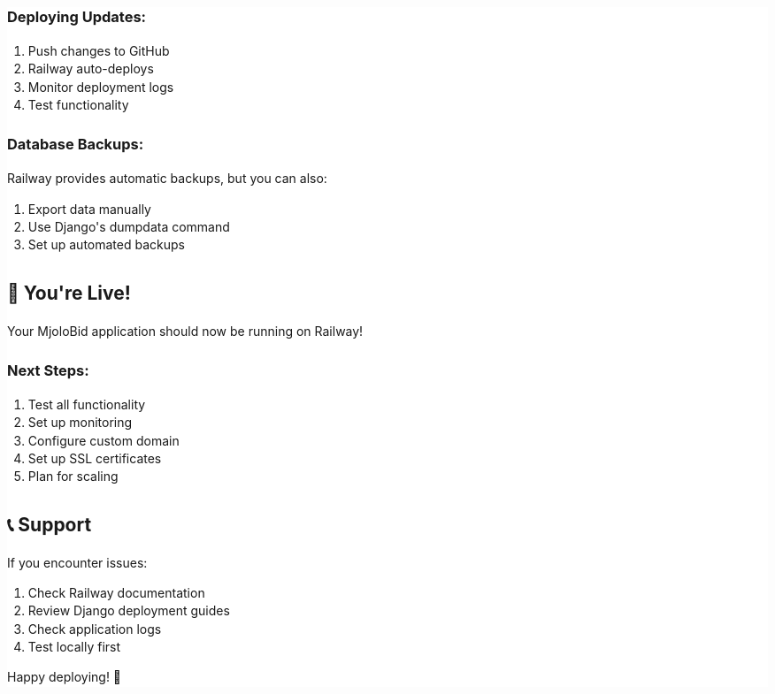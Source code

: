 ### Deploying Updates:
1. Push changes to GitHub
2. Railway auto-deploys
3. Monitor deployment logs
4. Test functionality

### Database Backups:
Railway provides automatic backups, but you can also:
1. Export data manually
2. Use Django's dumpdata command
3. Set up automated backups

## 🎉 You're Live!

Your MjoloBid application should now be running on Railway! 

### Next Steps:
1. Test all functionality
2. Set up monitoring
3. Configure custom domain
4. Set up SSL certificates
5. Plan for scaling

## 📞 Support

If you encounter issues:
1. Check Railway documentation
2. Review Django deployment guides
3. Check application logs
4. Test locally first

Happy deploying! 🚀
